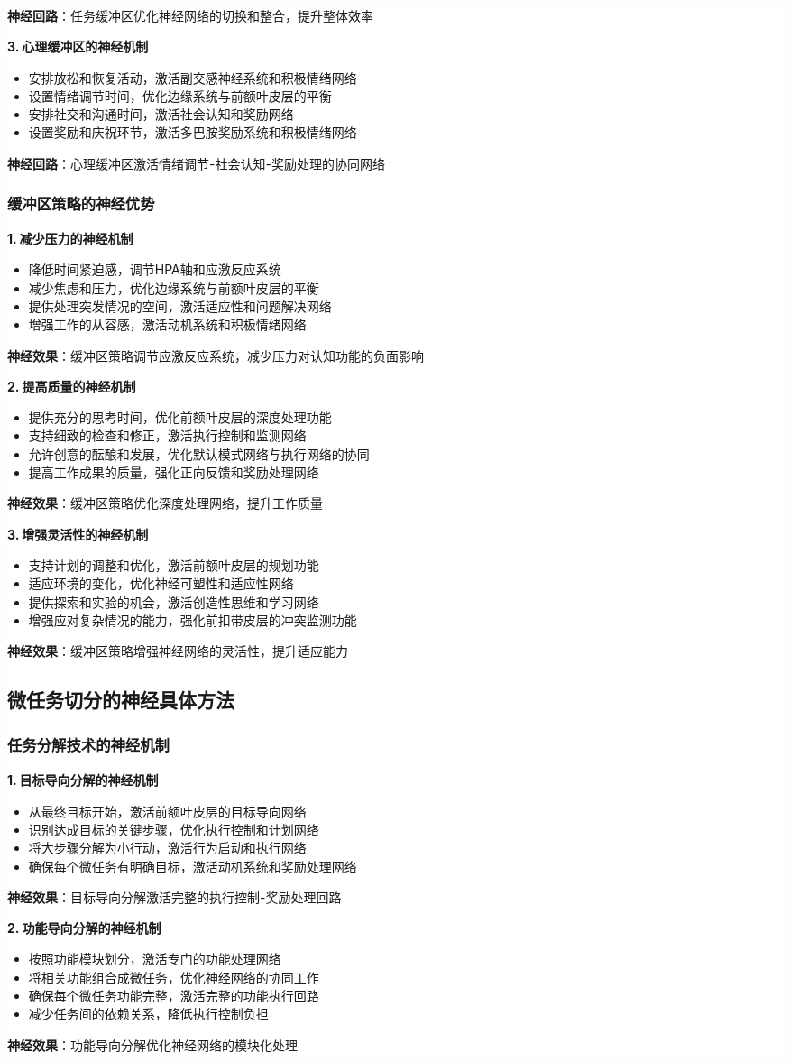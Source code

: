 **神经回路**：任务缓冲区优化神经网络的切换和整合，提升整体效率

**3. 心理缓冲区的神经机制**
- 安排放松和恢复活动，激活副交感神经系统和积极情绪网络
- 设置情绪调节时间，优化边缘系统与前额叶皮层的平衡
- 安排社交和沟通时间，激活社会认知和奖励网络
- 设置奖励和庆祝环节，激活多巴胺奖励系统和积极情绪网络

**神经回路**：心理缓冲区激活情绪调节-社会认知-奖励处理的协同网络

### 缓冲区策略的神经优势

**1. 减少压力的神经机制**
- 降低时间紧迫感，调节HPA轴和应激反应系统
- 减少焦虑和压力，优化边缘系统与前额叶皮层的平衡
- 提供处理突发情况的空间，激活适应性和问题解决网络
- 增强工作的从容感，激活动机系统和积极情绪网络

**神经效果**：缓冲区策略调节应激反应系统，减少压力对认知功能的负面影响

**2. 提高质量的神经机制**
- 提供充分的思考时间，优化前额叶皮层的深度处理功能
- 支持细致的检查和修正，激活执行控制和监测网络
- 允许创意的酝酿和发展，优化默认模式网络与执行网络的协同
- 提高工作成果的质量，强化正向反馈和奖励处理网络

**神经效果**：缓冲区策略优化深度处理网络，提升工作质量

**3. 增强灵活性的神经机制**
- 支持计划的调整和优化，激活前额叶皮层的规划功能
- 适应环境的变化，优化神经可塑性和适应性网络
- 提供探索和实验的机会，激活创造性思维和学习网络
- 增强应对复杂情况的能力，强化前扣带皮层的冲突监测功能

**神经效果**：缓冲区策略增强神经网络的灵活性，提升适应能力

## 微任务切分的神经具体方法

### 任务分解技术的神经机制

**1. 目标导向分解的神经机制**
- 从最终目标开始，激活前额叶皮层的目标导向网络
- 识别达成目标的关键步骤，优化执行控制和计划网络
- 将大步骤分解为小行动，激活行为启动和执行网络
- 确保每个微任务有明确目标，激活动机系统和奖励处理网络

**神经效果**：目标导向分解激活完整的执行控制-奖励处理回路

**2. 功能导向分解的神经机制**
- 按照功能模块划分，激活专门的功能处理网络
- 将相关功能组合成微任务，优化神经网络的协同工作
- 确保每个微任务功能完整，激活完整的功能执行回路
- 减少任务间的依赖关系，降低执行控制负担

**神经效果**：功能导向分解优化神经网络的模块化处理

